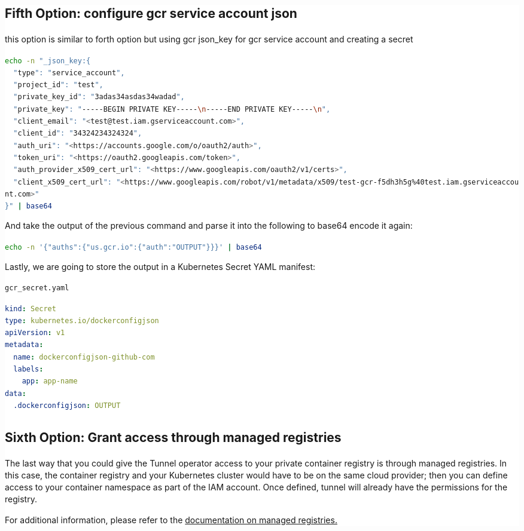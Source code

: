 ## Fifth Option: configure gcr service account json

this option is similar to forth option but using gcr json_key for gcr service account and creating a secret

```sh
echo -n "_json_key:{
  "type": "service_account",
  "project_id": "test",
  "private_key_id": "3adas34asdas34wadad",
  "private_key": "-----BEGIN PRIVATE KEY-----\n-----END PRIVATE KEY-----\n",
  "client_email": "<test@test.iam.gserviceaccount.com>",
  "client_id": "34324234324324",
  "auth_uri": "<https://accounts.google.com/o/oauth2/auth>",
  "token_uri": "<https://oauth2.googleapis.com/token>",
  "auth_provider_x509_cert_url": "<https://www.googleapis.com/oauth2/v1/certs>",
  "client_x509_cert_url": "<https://www.googleapis.com/robot/v1/metadata/x509/test-gcr-f5dh3h5g%40test.iam.gserviceaccount.com>"
}" | base64
```

And take the output of the previous command and parse it into the following to base64 encode it again:

```sh
echo -n '{"auths":{"us.gcr.io":{"auth":"OUTPUT"}}}' | base64
```

Lastly, we are going to store the output in a Kubernetes Secret YAML manifest:

`gcr_secret.yaml`

```yaml
kind: Secret
type: kubernetes.io/dockerconfigjson
apiVersion: v1
metadata:
  name: dockerconfigjson-github-com
  labels:
    app: app-name
data:
  .dockerconfigjson: OUTPUT
```

## Sixth Option: Grant access through managed registries

The last way that you could give the Tunnel operator access to your private container registry is through managed registries. In this case, the container registry and your Kubernetes cluster would have to be on the same cloud provider; then you can define access to your container namespace as part of the IAM account. Once defined, tunnel will already have the permissions for the registry.

For additional information, please refer to the [documentation on managed registries.](https://khulnasoft.github.io/tunnel-operator/v0.16.4/docs/vulnerability-scanning/managed-registries/)
